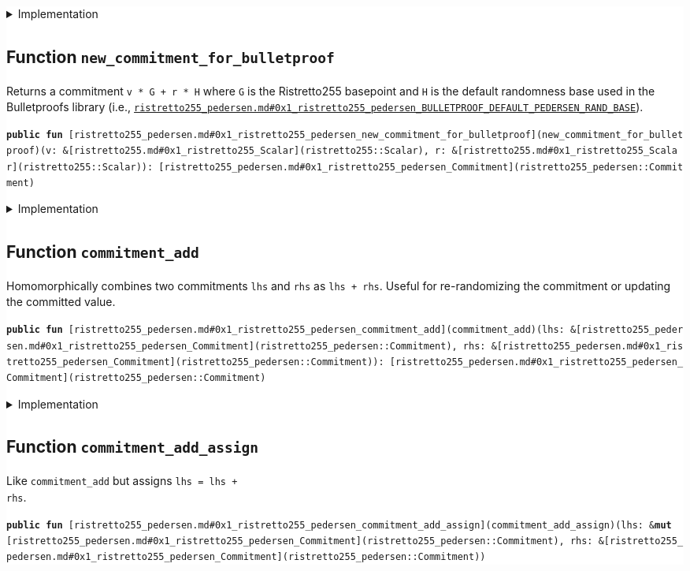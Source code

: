 

<details><summary>Implementation</summary></details>

<a id="0x1_ristretto255_pedersen_new_commitment_for_bulletproof"></a>

## Function `new_commitment_for_bulletproof`

Returns a commitment <code>v * G + r * H</code> where <code>G</code> is the Ristretto255 basepoint and <code>H</code> is the default randomness
base used in the Bulletproofs library (i.e., <code>[ristretto255_pedersen.md#0x1_ristretto255_pedersen_BULLETPROOF_DEFAULT_PEDERSEN_RAND_BASE](BULLETPROOF_DEFAULT_PEDERSEN_RAND_BASE)</code>).


<pre><code><b>public</b> <b>fun</b> [ristretto255_pedersen.md#0x1_ristretto255_pedersen_new_commitment_for_bulletproof](new_commitment_for_bulletproof)(v: &[ristretto255.md#0x1_ristretto255_Scalar](ristretto255::Scalar), r: &[ristretto255.md#0x1_ristretto255_Scalar](ristretto255::Scalar)): [ristretto255_pedersen.md#0x1_ristretto255_pedersen_Commitment](ristretto255_pedersen::Commitment)
</code></pre>



<details><summary>Implementation</summary></details>

<a id="0x1_ristretto255_pedersen_commitment_add"></a>

## Function `commitment_add`

Homomorphically combines two commitments <code>lhs</code> and <code>rhs</code> as <code>lhs + rhs</code>.
Useful for re-randomizing the commitment or updating the committed value.


<pre><code><b>public</b> <b>fun</b> [ristretto255_pedersen.md#0x1_ristretto255_pedersen_commitment_add](commitment_add)(lhs: &[ristretto255_pedersen.md#0x1_ristretto255_pedersen_Commitment](ristretto255_pedersen::Commitment), rhs: &[ristretto255_pedersen.md#0x1_ristretto255_pedersen_Commitment](ristretto255_pedersen::Commitment)): [ristretto255_pedersen.md#0x1_ristretto255_pedersen_Commitment](ristretto255_pedersen::Commitment)
</code></pre>



<details><summary>Implementation</summary></details>

<a id="0x1_ristretto255_pedersen_commitment_add_assign"></a>

## Function `commitment_add_assign`

Like <code>commitment_add</code> but assigns <code>lhs = lhs + rhs</code>.


<pre><code><b>public</b> <b>fun</b> [ristretto255_pedersen.md#0x1_ristretto255_pedersen_commitment_add_assign](commitment_add_assign)(lhs: &<b>mut</b> [ristretto255_pedersen.md#0x1_ristretto255_pedersen_Commitment](ristretto255_pedersen::Commitment), rhs: &[ristretto255_pedersen.md#0x1_ristretto255_pedersen_Commitment](ristretto255_pedersen::Commitment))
</code></pre>


